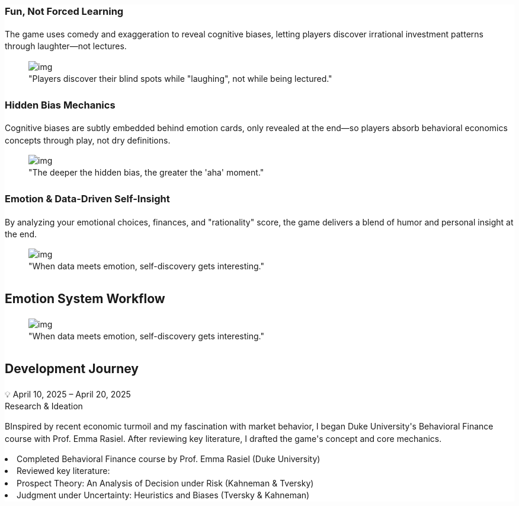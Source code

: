 ### Fun, Not Forced Learning

The game uses comedy and exaggeration to reveal cognitive biases, letting players discover irrational investment patterns through laughter—not lectures.

<figure class="blog-img-container">
  <img src="/img/projects/invest/playing_action.gif" class="blog-img" alt="img" loading="lazy" />
  <figcaption class="blog-img-caption">"Players discover their blind spots while "laughing", not while being lectured."</figcaption>
</figure>

### Hidden Bias Mechanics

Cognitive biases are subtly embedded behind emotion cards, only revealed at the end—so players absorb behavioral economics concepts through play, not dry definitions.

<figure class="blog-img-container">
  <img src="/img/projects/invest/greed.png" class="blog-img" alt="img" loading="lazy" />
  <figcaption class="blog-img-caption">"The deeper the hidden bias, the greater the 'aha' moment."</figcaption>
</figure>

### Emotion & Data-Driven Self-Insight

By analyzing your emotional choices, finances, and "rationality" score, the game delivers a blend of humor and personal insight at the end.

<figure class="blog-img-container">
  <img src="/img/projects/invest/chart.png" class="blog-img" alt="img" loading="lazy" />
  <figcaption class="blog-img-caption">"When data meets emotion, self-discovery gets interesting."</figcaption>
</figure>

## Emotion System Workflow

<figure class="blog-img-container">
  <img src="/img/projects/invest/flow2.png" class="blog-img" alt="img" loading="lazy" />
  <figcaption class="blog-img-caption">"When data meets emotion, self-discovery gets interesting."</figcaption>
</figure>

## Development Journey

<div class="timeline-simple">
  <div class="timeline-step">
    <div class="timeline-step-header">
      <span class="timeline-step-icon">💡</span>
      <span class="timeline-step-date">April 10, 2025 – April 20, 2025</span>
    </div>
    <div class="timeline-step-title">Research & Ideation</div>
    <p class="timeline-step-desc">
      BInspired by recent economic turmoil and my fascination with market behavior, I began Duke University's Behavioral Finance course with Prof. Emma Rasiel. After reviewing key literature, I drafted the game's concept and core mechanics.
    </p>
    <li class="timeline-step-desc text-sm">Completed Behavioral Finance course by Prof. Emma Rasiel (Duke University)</li>
    <li class="timeline-step-desc text-sm">Reviewed key literature:</li>
    <li class="timeline-step-desc text-sm">Prospect Theory: An Analysis of Decision under Risk (Kahneman & Tversky)</li>
    <li class="timeline-step-desc text-sm">Judgment under Uncertainty: Heuristics and Biases (Tversky & Kahneman)</li>